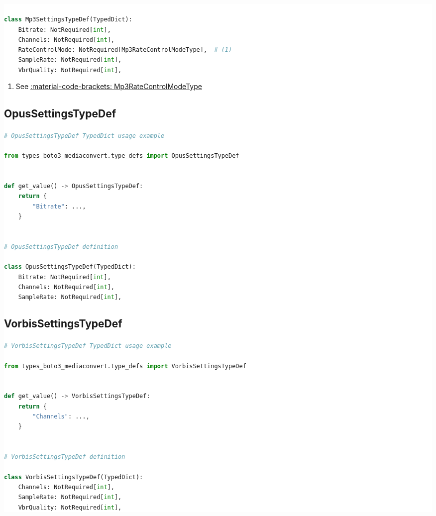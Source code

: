 ```python

class Mp3SettingsTypeDef(TypedDict):
    Bitrate: NotRequired[int],
    Channels: NotRequired[int],
    RateControlMode: NotRequired[Mp3RateControlModeType],  # (1)
    SampleRate: NotRequired[int],
    VbrQuality: NotRequired[int],
```

1. See [:material-code-brackets: Mp3RateControlModeType](./literals.md#mp3ratecontrolmodetype)

## OpusSettingsTypeDef

```python
# OpusSettingsTypeDef TypedDict usage example

from types_boto3_mediaconvert.type_defs import OpusSettingsTypeDef


def get_value() -> OpusSettingsTypeDef:
    return {
        "Bitrate": ...,
    }


# OpusSettingsTypeDef definition

class OpusSettingsTypeDef(TypedDict):
    Bitrate: NotRequired[int],
    Channels: NotRequired[int],
    SampleRate: NotRequired[int],
```


## VorbisSettingsTypeDef

```python
# VorbisSettingsTypeDef TypedDict usage example

from types_boto3_mediaconvert.type_defs import VorbisSettingsTypeDef


def get_value() -> VorbisSettingsTypeDef:
    return {
        "Channels": ...,
    }


# VorbisSettingsTypeDef definition

class VorbisSettingsTypeDef(TypedDict):
    Channels: NotRequired[int],
    SampleRate: NotRequired[int],
    VbrQuality: NotRequired[int],
```
